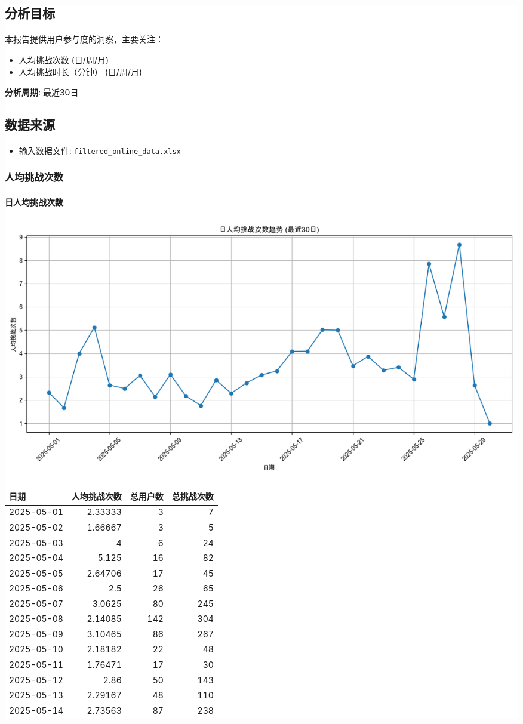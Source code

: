## 分析目标
本报告提供用户参与度的洞察，主要关注：
- 人均挑战次数 (日/周/月)
- 人均挑战时长（分钟） (日/周/月)

**分析周期**: 最近30日

## 数据来源
- 输入数据文件: `filtered_online_data.xlsx`

### 人均挑战次数
#### 日人均挑战次数
![日人均挑战次数趋势](../user_engagement_analysis/avg_challenges_daily_trend_30d.png)

| 日期       |   人均挑战次数 |   总用户数 |   总挑战次数 |
|:-----------|---------------:|-----------:|-------------:|
| 2025-05-01 |        2.33333 |          3 |            7 |
| 2025-05-02 |        1.66667 |          3 |            5 |
| 2025-05-03 |        4       |          6 |           24 |
| 2025-05-04 |        5.125   |         16 |           82 |
| 2025-05-05 |        2.64706 |         17 |           45 |
| 2025-05-06 |        2.5     |         26 |           65 |
| 2025-05-07 |        3.0625  |         80 |          245 |
| 2025-05-08 |        2.14085 |        142 |          304 |
| 2025-05-09 |        3.10465 |         86 |          267 |
| 2025-05-10 |        2.18182 |         22 |           48 |
| 2025-05-11 |        1.76471 |         17 |           30 |
| 2025-05-12 |        2.86    |         50 |          143 |
| 2025-05-13 |        2.29167 |         48 |          110 |
| 2025-05-14 |        2.73563 |         87 |          238 |
